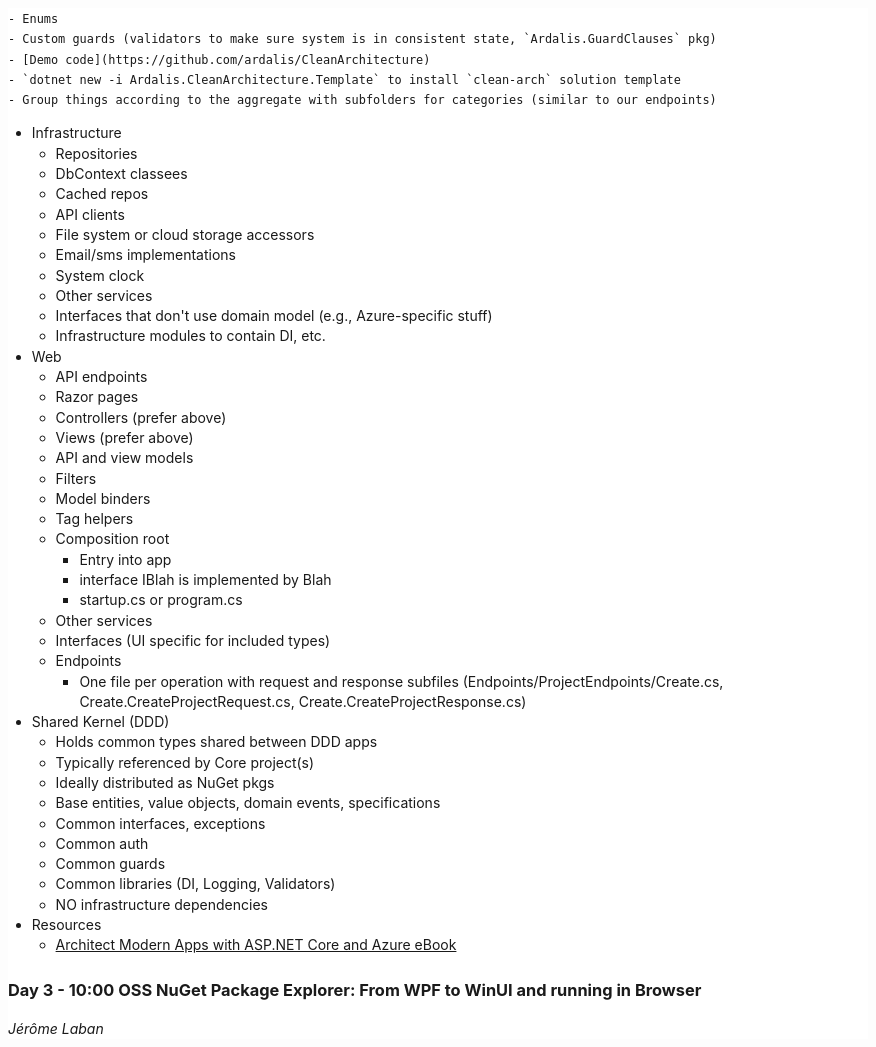     - Enums
    - Custom guards (validators to make sure system is in consistent state, `Ardalis.GuardClauses` pkg)
    - [Demo code](https://github.com/ardalis/CleanArchitecture)
    - `dotnet new -i Ardalis.CleanArchitecture.Template` to install `clean-arch` solution template
    - Group things according to the aggregate with subfolders for categories (similar to our endpoints)
- Infrastructure
    - Repositories
    - DbContext classees
    - Cached repos
    - API clients
    - File system or cloud storage accessors
    - Email/sms implementations
    - System clock
    - Other services
    - Interfaces that don't use domain model (e.g., Azure-specific stuff)
    - Infrastructure modules to contain DI, etc.
- Web
    - API endpoints
    - Razor pages
    - Controllers (prefer above)
    - Views (prefer above)
    - API and view models
    - Filters
    - Model binders
    - Tag helpers
    - Composition root
        - Entry into app
        - interface IBlah is implemented by Blah
        - startup.cs or program.cs
    - Other services
    - Interfaces (UI specific for included types)
    - Endpoints
        - One file per operation with request and response subfiles (Endpoints/ProjectEndpoints/Create.cs, Create.CreateProjectRequest.cs, Create.CreateProjectResponse.cs)
- Shared Kernel (DDD)
    - Holds common types shared between DDD apps
    - Typically referenced by Core project(s)
    - Ideally distributed as NuGet pkgs
    - Base entities, value objects, domain events, specifications
    - Common interfaces, exceptions
    - Common auth
    - Common guards
    - Common libraries (DI, Logging, Validators)
    - NO infrastructure dependencies
- Resources
    - [Architect Modern Apps with ASP.NET Core and Azure eBook](https://dotnet.microsoft.com/learn/web/aspnet-architecture)


### Day 3 - 10:00 OSS NuGet Package Explorer: From WPF to WinUI and running in Browser
_Jérôme Laban_
